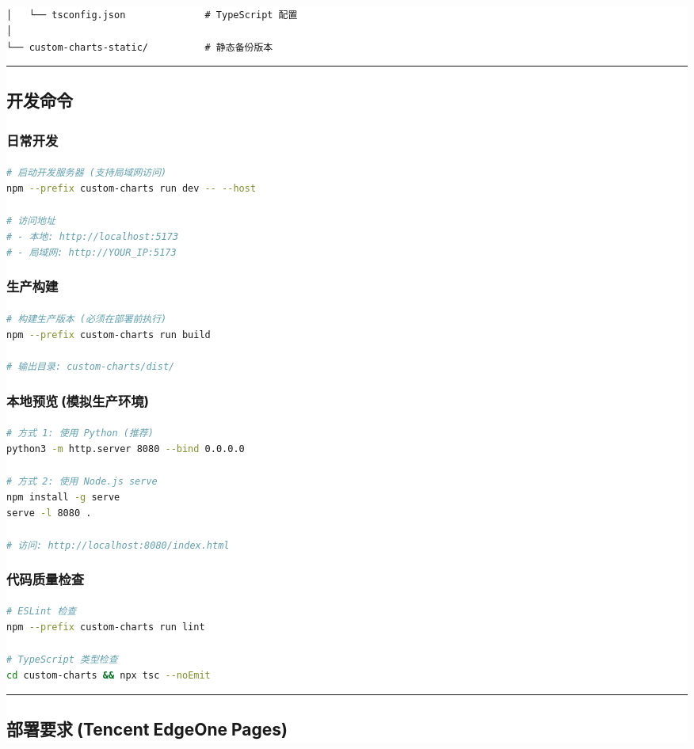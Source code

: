 ```
│   └── tsconfig.json              # TypeScript 配置
│
└── custom-charts-static/          # 静态备份版本
```

---

## 开发命令

### 日常开发
```bash
# 启动开发服务器 (支持局域网访问)
npm --prefix custom-charts run dev -- --host

# 访问地址
# - 本地: http://localhost:5173
# - 局域网: http://YOUR_IP:5173
```

### 生产构建
```bash
# 构建生产版本 (必须在部署前执行)
npm --prefix custom-charts run build

# 输出目录: custom-charts/dist/
```

### 本地预览 (模拟生产环境)
```bash
# 方式 1: 使用 Python (推荐)
python3 -m http.server 8080 --bind 0.0.0.0

# 方式 2: 使用 Node.js serve
npm install -g serve
serve -l 8080 .

# 访问: http://localhost:8080/index.html
```

### 代码质量检查
```bash
# ESLint 检查
npm --prefix custom-charts run lint

# TypeScript 类型检查
cd custom-charts && npx tsc --noEmit
```

---

## 部署要求 (Tencent EdgeOne Pages)
